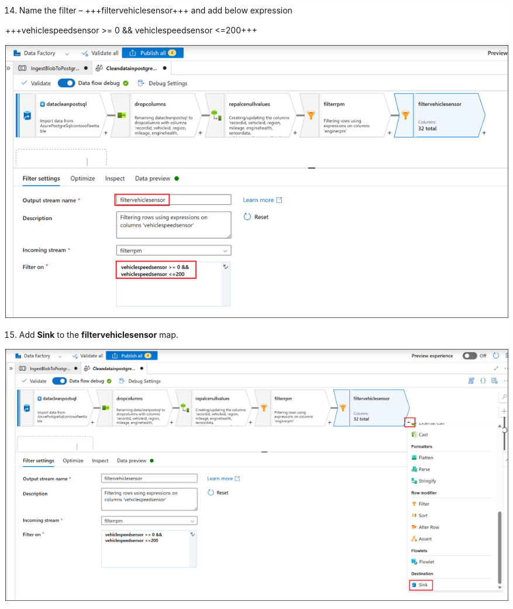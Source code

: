14. Name the filter – +++filtervehiclesensor+++ and add below expression

  +++vehiclespeedsensor >= 0 && vehiclespeedsensor <=200+++

  ![](./media/image81.png)

15. Add **Sink** to the **filtervehiclesensor** map.

  ![](./media/image82.png)
